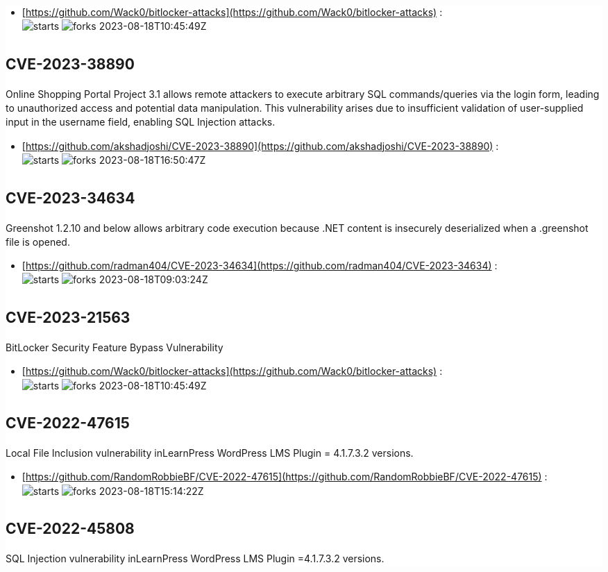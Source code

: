 - [https://github.com/Wack0/bitlocker-attacks](https://github.com/Wack0/bitlocker-attacks) :  
![starts](https://img.shields.io/github/stars/Wack0/bitlocker-attacks.svg) 
![forks](https://img.shields.io/github/forks/Wack0/bitlocker-attacks.svg) 
2023-08-18T10:45:49Z

## CVE-2023-38890
 Online Shopping Portal Project 3.1 allows remote attackers to execute arbitrary SQL commands/queries via the login form, leading to unauthorized access and potential data manipulation. This vulnerability arises due to insufficient validation of user-supplied input in the username field, enabling SQL Injection attacks.

- [https://github.com/akshadjoshi/CVE-2023-38890](https://github.com/akshadjoshi/CVE-2023-38890) :  
![starts](https://img.shields.io/github/stars/akshadjoshi/CVE-2023-38890.svg) 
![forks](https://img.shields.io/github/forks/akshadjoshi/CVE-2023-38890.svg) 
2023-08-18T16:50:47Z

## CVE-2023-34634
 Greenshot 1.2.10 and below allows arbitrary code execution because .NET content is insecurely deserialized when a .greenshot file is opened.

- [https://github.com/radman404/CVE-2023-34634](https://github.com/radman404/CVE-2023-34634) :  
![starts](https://img.shields.io/github/stars/radman404/CVE-2023-34634.svg) 
![forks](https://img.shields.io/github/forks/radman404/CVE-2023-34634.svg) 
2023-08-18T09:03:24Z

## CVE-2023-21563
 BitLocker Security Feature Bypass Vulnerability

- [https://github.com/Wack0/bitlocker-attacks](https://github.com/Wack0/bitlocker-attacks) :  
![starts](https://img.shields.io/github/stars/Wack0/bitlocker-attacks.svg) 
![forks](https://img.shields.io/github/forks/Wack0/bitlocker-attacks.svg) 
2023-08-18T10:45:49Z

## CVE-2022-47615
 Local File Inclusion vulnerability inLearnPress  WordPress LMS Plugin = 4.1.7.3.2 versions.

- [https://github.com/RandomRobbieBF/CVE-2022-47615](https://github.com/RandomRobbieBF/CVE-2022-47615) :  
![starts](https://img.shields.io/github/stars/RandomRobbieBF/CVE-2022-47615.svg) 
![forks](https://img.shields.io/github/forks/RandomRobbieBF/CVE-2022-47615.svg) 
2023-08-18T15:14:22Z

## CVE-2022-45808
 SQL Injection vulnerability inLearnPress  WordPress LMS Plugin =4.1.7.3.2 versions.
